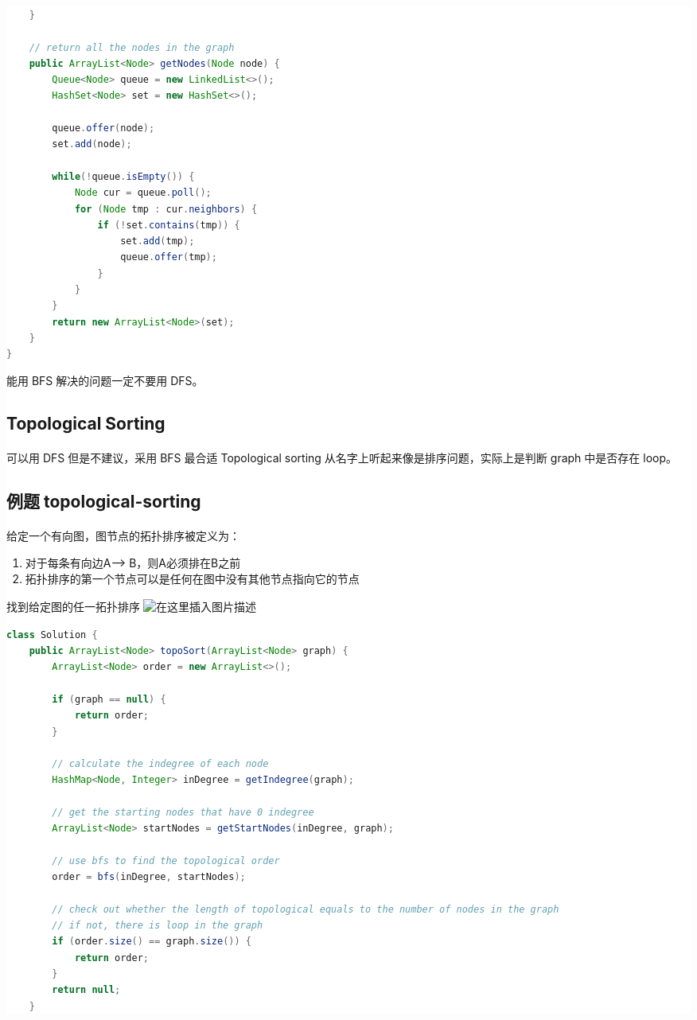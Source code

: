 ```java
    }
    
    // return all the nodes in the graph
    public ArrayList<Node> getNodes(Node node) {
        Queue<Node> queue = new LinkedList<>();
        HashSet<Node> set = new HashSet<>();
        
        queue.offer(node);
        set.add(node);
        
        while(!queue.isEmpty()) {
            Node cur = queue.poll();
            for (Node tmp : cur.neighbors) {
                if (!set.contains(tmp)) {
                    set.add(tmp);
                    queue.offer(tmp);
                }
            }
        }
        return new ArrayList<Node>(set);
    }
}
```
能用 BFS 解决的问题一定不要用 DFS。 


##  Topological Sorting
可以用 DFS 但是不建议，采用 BFS 最合适
Topological sorting 从名字上听起来像是排序问题，实际上是判断 graph 中是否存在 loop。

##  例题 topological-sorting
给定一个有向图，图节点的拓扑排序被定义为：
1. 对于每条有向边A--> B，则A必须排在B之前　　
2. 拓扑排序的第一个节点可以是任何在图中没有其他节点指向它的节点　　

找到给定图的任一拓扑排序
![在这里插入图片描述](https://img-blog.csdnimg.cn/20200105113318547.png?x-oss-process=image/watermark,type_ZmFuZ3poZW5naGVpdGk,shadow_10,text_aHR0cHM6Ly9ibG9nLmNzZG4ubmV0L3dlaXhpbl80Mzg3NjAyNg==,size_16,color_FFFFFF,t_70)

```java
class Solution {
    public ArrayList<Node> topoSort(ArrayList<Node> graph) {
        ArrayList<Node> order = new ArrayList<>();
        
        if (graph == null) {
            return order;
        }
        
        // calculate the indegree of each node
        HashMap<Node, Integer> inDegree = getIndegree(graph);
        
        // get the starting nodes that have 0 indegree
        ArrayList<Node> startNodes = getStartNodes(inDegree, graph);
        
        // use bfs to find the topological order
        order = bfs(inDegree, startNodes);
        
        // check out whether the length of topological equals to the number of nodes in the graph
        // if not, there is loop in the graph
        if (order.size() == graph.size()) {
            return order;
        }
        return null;
    }
```